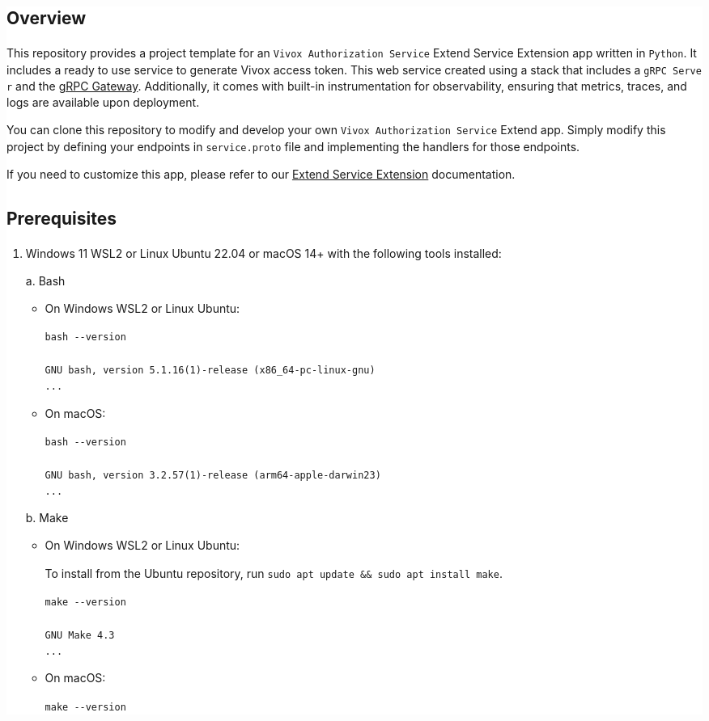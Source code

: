 ## Overview

This repository provides a project template for an `Vivox Authorization Service` Extend Service Extension app written in `Python`. It includes a ready to use service to generate Vivox access token. This web service created using a stack that includes a `gRPC Server` and the [gRPC Gateway](https://github.com/grpc-ecosystem/grpc-gateway?tab=readme-ov-file#about). Additionally, it comes with built-in instrumentation for observability, ensuring that metrics, traces, and logs are available upon deployment.

You can clone this repository to modify and develop your own 
`Vivox Authorization Service` Extend app. Simply modify this project by defining your 
endpoints in `service.proto` file and implementing the handlers for those 
endpoints.

If you need to customize this app, please refer to our [Extend Service Extension](https://docs.accelbyte.io/gaming-services/services/extend/service-extension/) documentation.

## Prerequisites

1. Windows 11 WSL2 or Linux Ubuntu 22.04 or macOS 14+ with the following tools installed:

   a. Bash

      - On Windows WSL2 or Linux Ubuntu:

         ```
         bash --version

         GNU bash, version 5.1.16(1)-release (x86_64-pc-linux-gnu)
         ...
         ```

      - On macOS:

         ```
         bash --version

         GNU bash, version 3.2.57(1)-release (arm64-apple-darwin23)
         ...
         ```

   b. Make

      - On Windows WSL2 or Linux Ubuntu:

         To install from the Ubuntu repository, run `sudo apt update && sudo apt install make`.

         ```
         make --version

         GNU Make 4.3
         ...
         ```

      - On macOS:

         ```
         make --version
